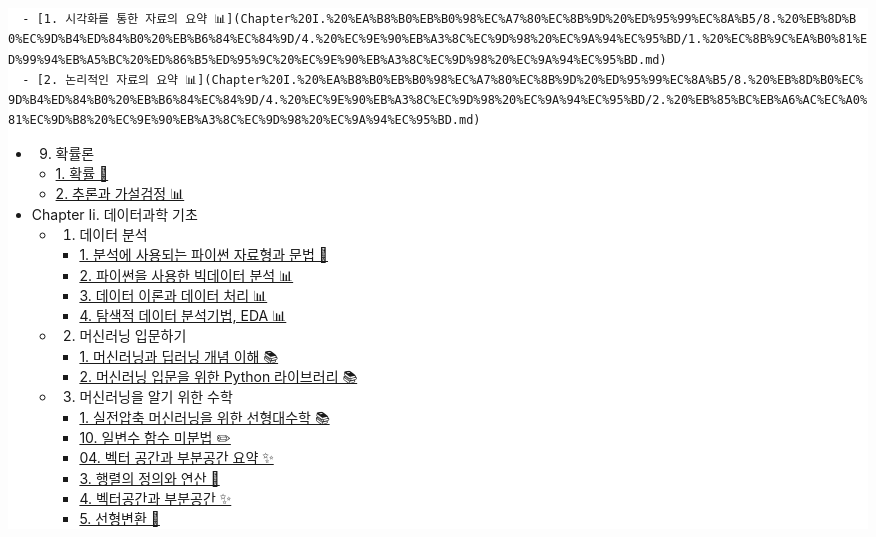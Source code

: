       - [1. 시각화를 통한 자료의 요약 📊](Chapter%20I.%20%EA%B8%B0%EB%B0%98%EC%A7%80%EC%8B%9D%20%ED%95%99%EC%8A%B5/8.%20%EB%8D%B0%EC%9D%B4%ED%84%B0%20%EB%B6%84%EC%84%9D/4.%20%EC%9E%90%EB%A3%8C%EC%9D%98%20%EC%9A%94%EC%95%BD/1.%20%EC%8B%9C%EA%B0%81%ED%99%94%EB%A5%BC%20%ED%86%B5%ED%95%9C%20%EC%9E%90%EB%A3%8C%EC%9D%98%20%EC%9A%94%EC%95%BD.md)
      - [2. 논리적인 자료의 요약 📊](Chapter%20I.%20%EA%B8%B0%EB%B0%98%EC%A7%80%EC%8B%9D%20%ED%95%99%EC%8A%B5/8.%20%EB%8D%B0%EC%9D%B4%ED%84%B0%20%EB%B6%84%EC%84%9D/4.%20%EC%9E%90%EB%A3%8C%EC%9D%98%20%EC%9A%94%EC%95%BD/2.%20%EB%85%BC%EB%A6%AC%EC%A0%81%EC%9D%B8%20%EC%9E%90%EB%A3%8C%EC%9D%98%20%EC%9A%94%EC%95%BD.md)
  - 9. 확률론
    - [1. 확률 🎲](Chapter%20I.%20%EA%B8%B0%EB%B0%98%EC%A7%80%EC%8B%9D%20%ED%95%99%EC%8A%B5/9.%20%ED%99%95%EB%A5%A0%EB%A1%A0/1.%20%ED%99%95%EB%A5%A0.md)
    - [2. 추론과 가설검정 📊](Chapter%20I.%20%EA%B8%B0%EB%B0%98%EC%A7%80%EC%8B%9D%20%ED%95%99%EC%8A%B5/9.%20%ED%99%95%EB%A5%A0%EB%A1%A0/2.%20%EC%B6%94%EB%A1%A0%EA%B3%BC%20%EA%B0%80%EC%84%A4%EA%B2%80%EC%A0%95.md)
- Chapter Ii. 데이터과학 기초
  - 1. 데이터 분석
    - [1. 분석에 사용되는 파이썬 자료형과 문법 🐍](Chapter%20II.%20%EB%8D%B0%EC%9D%B4%ED%84%B0%EA%B3%BC%ED%95%99%20%EA%B8%B0%EC%B4%88/1.%20%EB%8D%B0%EC%9D%B4%ED%84%B0%20%EB%B6%84%EC%84%9D/1.%20%EB%B6%84%EC%84%9D%EC%97%90%20%EC%82%AC%EC%9A%A9%EB%90%98%EB%8A%94%20%ED%8C%8C%EC%9D%B4%EC%8D%AC%20%EC%9E%90%EB%A3%8C%ED%98%95%EA%B3%BC%20%EB%AC%B8%EB%B2%95.md)
    - [2. 파이썬을 사용한 빅데이터 분석 📊](Chapter%20II.%20%EB%8D%B0%EC%9D%B4%ED%84%B0%EA%B3%BC%ED%95%99%20%EA%B8%B0%EC%B4%88/1.%20%EB%8D%B0%EC%9D%B4%ED%84%B0%20%EB%B6%84%EC%84%9D/2.%20%ED%8C%8C%EC%9D%B4%EC%8D%AC%EC%9D%84%20%EC%82%AC%EC%9A%A9%ED%95%9C%20%EB%B9%85%ED%85%8C%EC%9D%B4%ED%84%B0%20%EB%B6%84%EC%84%9D.md)
    - [3. 데이터 이론과 데이터 처리 📊](Chapter%20II.%20%EB%8D%B0%EC%9D%B4%ED%84%B0%EA%B3%BC%ED%95%99%20%EA%B8%B0%EC%B4%88/1.%20%EB%8D%B0%EC%9D%B4%ED%84%B0%20%EB%B6%84%EC%84%9D/3.%20%EB%8D%B0%EC%9D%B4%ED%84%B0%20%EC%9D%B4%EB%A1%A0%EA%B3%BC%20%EB%8D%B0%EC%9D%B4%ED%84%B0%20%EC%B2%98%EB%A6%AC.md)
    - [4. 탐색적 데이터 분석기법, EDA 📊](Chapter%20II.%20%EB%8D%B0%EC%9D%B4%ED%84%B0%EA%B3%BC%ED%95%99%20%EA%B8%B0%EC%B4%88/1.%20%EB%8D%B0%EC%9D%B4%ED%84%B0%20%EB%B6%84%EC%84%9D/4.%20%ED%83%90%EC%83%89%EC%A0%81%20%EB%8D%B0%EC%9D%B4%ED%84%B0%20%EB%B6%84%EC%84%9D%EA%B8%B0%EB%B2%95%2C%20EDA.md)
  - 2. 머신러닝 입문하기
    - [1. 머신러닝과 딥러닝 개념 이해 📚](Chapter%20II.%20%EB%8D%B0%EC%9D%B4%ED%84%B0%EA%B3%BC%ED%95%99%20%EA%B8%B0%EC%B4%88/2.%20%EB%A8%B8%EC%8B%A0%EB%9F%AC%EB%8B%9D%20%EC%9E%85%EB%AC%B8%ED%95%98%EA%B8%B0/1.%20%EB%A8%B8%EC%8B%A0%EB%9F%AC%EB%8B%9D%EA%B3%BC%20%EB%94%A5%EB%9F%AC%EB%8B%9D%20%EA%B0%9C%EB%85%90%20%EC%9D%B4%ED%95%B4.md)
    - [2. 머신러닝 입문을 위한 Python 라이브러리 📚](Chapter%20II.%20%EB%8D%B0%EC%9D%B4%ED%84%B0%EA%B3%BC%ED%95%99%20%EA%B8%B0%EC%B4%88/2.%20%EB%A8%B8%EC%8B%A0%EB%9F%AC%EB%8B%9D%20%EC%9E%85%EB%AC%B8%ED%95%98%EA%B8%B0/2.%20%EB%A8%B8%EC%8B%A0%EB%9F%AC%EB%8B%9D%20%EC%9E%85%EB%AC%B8%EC%9D%84%20%EC%9C%84%ED%95%9C%20Python%20%EB%9D%BC%EC%9D%B4%EB%B8%8C%EB%9F%AC%EB%A6%AC.md)
  - 3. 머신러닝을 알기 위한 수학
    - [1. 실전압축 머신러닝을 위한 선형대수학 📚](Chapter%20II.%20%EB%8D%B0%EC%9D%B4%ED%84%B0%EA%B3%BC%ED%95%99%20%EA%B8%B0%EC%B4%88/3.%20%EB%A8%B8%EC%8B%A0%EB%9F%AC%EB%8B%9D%EC%9D%84%20%EC%95%8C%EA%B8%B0%20%EC%9C%84%ED%95%9C%20%EC%88%98%ED%95%99/1.%20%EC%8B%A4%EC%A0%84%EC%95%95%EC%B6%95%20%EB%A8%B8%EC%8B%A0%EB%9F%AC%EB%8B%9D%EC%9D%84%20%EC%9C%84%ED%95%9C%20%EC%84%A0%ED%98%95%EB%8C%80%EC%88%98%ED%95%99.md)
    - [10. 일변수 함수 미분법 ✏️](Chapter%20II.%20%EB%8D%B0%EC%9D%B4%ED%84%B0%EA%B3%BC%ED%95%99%20%EA%B8%B0%EC%B4%88/3.%20%EB%A8%B8%EC%8B%A0%EB%9F%AC%EB%8B%9D%EC%9D%84%20%EC%95%8C%EA%B8%B0%20%EC%9C%84%ED%95%9C%20%EC%88%98%ED%95%99/10.%20%EC%9D%BC%EB%B3%80%EC%88%98%20%ED%95%A8%EC%88%98%20%EB%AF%B8%EB%B6%84%EB%B2%95.md)
    - [04. 벡터 공간과 부분공간 요약 ✨](Chapter%20II.%20%EB%8D%B0%EC%9D%B4%ED%84%B0%EA%B3%BC%ED%95%99%20%EA%B8%B0%EC%B4%88/3.%20%EB%A8%B8%EC%8B%A0%EB%9F%AC%EB%8B%9D%EC%9D%84%20%EC%95%8C%EA%B8%B0%20%EC%9C%84%ED%95%9C%20%EC%88%98%ED%95%99/2.%20%EB%B2%A1%ED%84%B0%EA%B3%B5%EA%B0%84%EA%B3%BC%20%EB%B6%80%EB%B6%84%EA%B3%B5%EA%B0%84.md)
    - [3. 행렬의 정의와 연산 📐](Chapter%20II.%20%EB%8D%B0%EC%9D%B4%ED%84%B0%EA%B3%BC%ED%95%99%20%EA%B8%B0%EC%B4%88/3.%20%EB%A8%B8%EC%8B%A0%EB%9F%AC%EB%8B%9D%EC%9D%84%20%EC%95%8C%EA%B8%B0%20%EC%9C%84%ED%95%9C%20%EC%88%98%ED%95%99/3.%20%ED%96%89%EB%A0%AC%EC%9D%98%20%EC%A0%95%EC%9D%98%EC%99%80%20%EC%97%B0%EC%82%B0.md)
    - [4. 벡터공간과 부분공간 ✨](Chapter%20II.%20%EB%8D%B0%EC%9D%B4%ED%84%B0%EA%B3%BC%ED%95%99%20%EA%B8%B0%EC%B4%88/3.%20%EB%A8%B8%EC%8B%A0%EB%9F%AC%EB%8B%9D%EC%9D%84%20%EC%95%8C%EA%B8%B0%20%EC%9C%84%ED%95%9C%20%EC%88%98%ED%95%99/4.%20%EB%B2%A1%ED%84%B0%EA%B3%B5%EA%B0%84%EA%B3%BC%20%EB%B6%80%EB%B6%84%EA%B3%B5%EA%B0%84.md)
    - [5. 선형변환 📐](Chapter%20II.%20%EB%8D%B0%EC%9D%B4%ED%84%B0%EA%B3%BC%ED%95%99%20%EA%B8%B0%EC%B4%88/3.%20%EB%A8%B8%EC%8B%A0%EB%9F%AC%EB%8B%9D%EC%9D%84%20%EC%95%8C%EA%B8%B0%20%EC%9C%84%ED%95%9C%20%EC%88%98%ED%95%99/5.%20%EC%84%A0%ED%98%95%EB%B3%80%ED%99%98.md)
